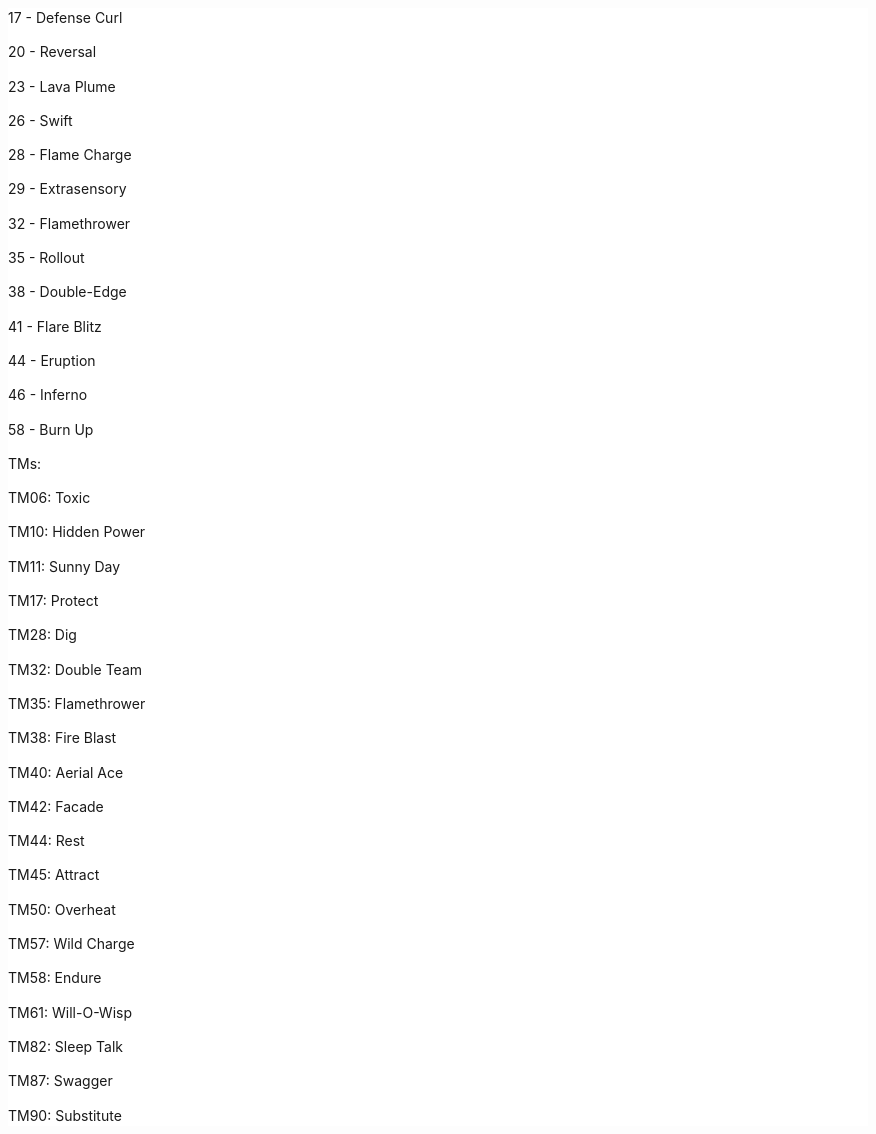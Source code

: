 17 - Defense Curl

20 - Reversal

23 - Lava Plume

26 - Swift

28 - Flame Charge

29 - Extrasensory

32 - Flamethrower

35 - Rollout

38 - Double-Edge

41 - Flare Blitz

44 - Eruption

46 - Inferno

58 - Burn Up

TMs: 

TM06: Toxic

TM10: Hidden Power

TM11: Sunny Day

TM17: Protect

TM28: Dig

TM32: Double Team

TM35: Flamethrower

TM38: Fire Blast

TM40: Aerial Ace

TM42: Facade

TM44: Rest

TM45: Attract

TM50: Overheat

TM57: Wild Charge

TM58: Endure

TM61: Will-O-Wisp

TM82: Sleep Talk

TM87: Swagger

TM90: Substitute
